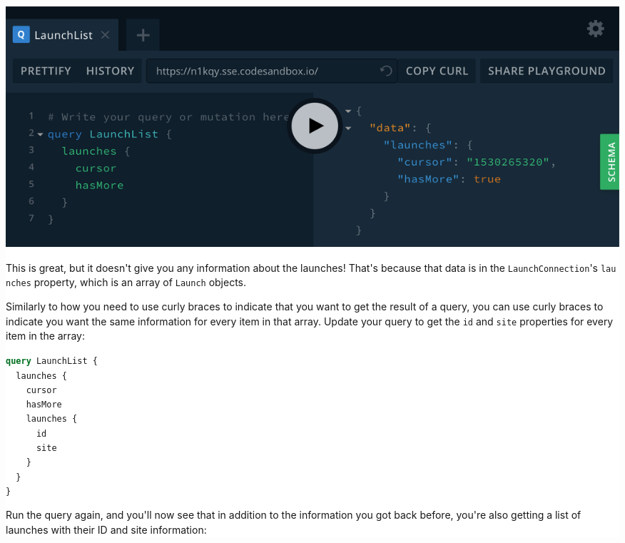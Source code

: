 ![basic query JSON in GraphiQL](images/completed_basic_query.png)

This is great, but it doesn't give you any information about the launches! That's because that data is in the `LaunchConnection`'s `launches` property, which is an array of `Launch` objects. 

Similarly to how you need to use curly braces to indicate that you want to get the result of a query, you can use curly braces to indicate you want the same information for every item in that array. Update your query to get the `id` and `site` properties for every item in the array:


```graphql
query LaunchList {
  launches {
    cursor
    hasMore
    launches {
      id
      site
    }
  }  
}
```

Run the query again, and you'll now see that in addition to the information you got back before, you're also getting a list of launches with their ID and site information: 
